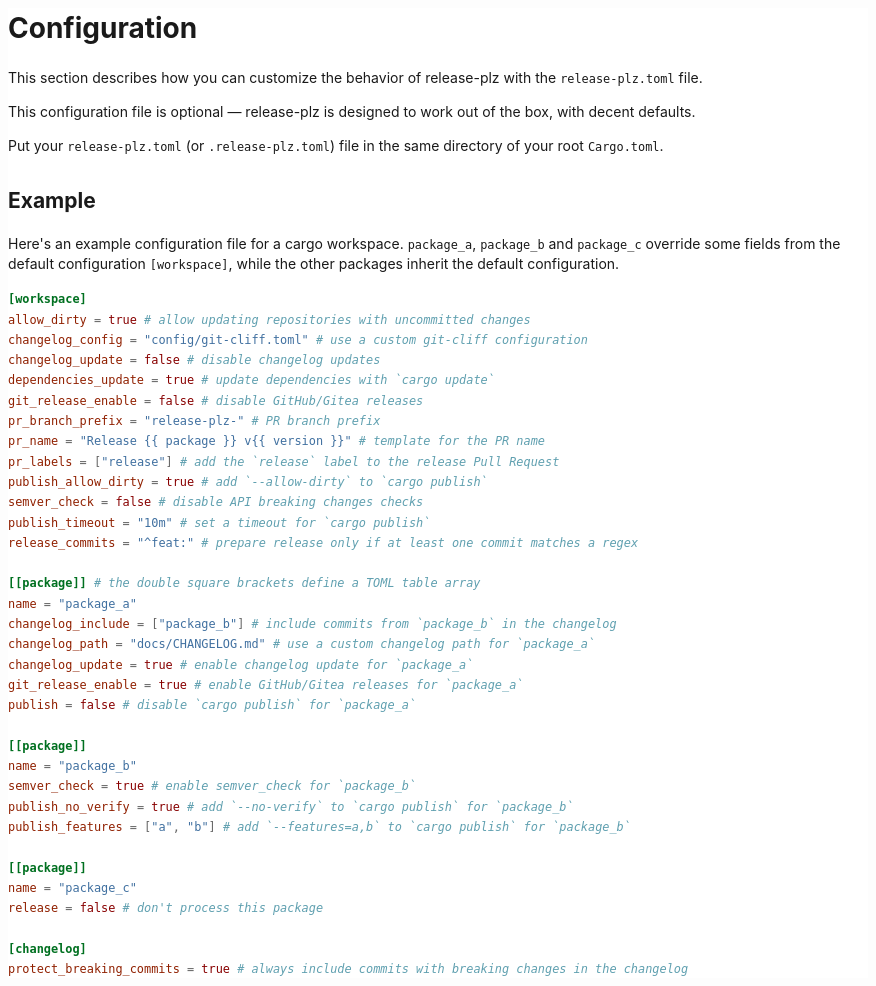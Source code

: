 # Configuration

This section describes how you can customize the behavior of release-plz
with the `release-plz.toml` file.

This configuration file is optional — release-plz is designed to work out of the box,
with decent defaults.

Put your `release-plz.toml` (or `.release-plz.toml`) file in the same directory of your root `Cargo.toml`.

## Example

Here's an example configuration file for a cargo workspace.
`package_a`, `package_b` and `package_c` override some fields from the default configuration `[workspace]`,
while the other packages inherit the default configuration.

```toml
[workspace]
allow_dirty = true # allow updating repositories with uncommitted changes
changelog_config = "config/git-cliff.toml" # use a custom git-cliff configuration
changelog_update = false # disable changelog updates
dependencies_update = true # update dependencies with `cargo update`
git_release_enable = false # disable GitHub/Gitea releases
pr_branch_prefix = "release-plz-" # PR branch prefix
pr_name = "Release {{ package }} v{{ version }}" # template for the PR name
pr_labels = ["release"] # add the `release` label to the release Pull Request
publish_allow_dirty = true # add `--allow-dirty` to `cargo publish`
semver_check = false # disable API breaking changes checks
publish_timeout = "10m" # set a timeout for `cargo publish`
release_commits = "^feat:" # prepare release only if at least one commit matches a regex

[[package]] # the double square brackets define a TOML table array
name = "package_a"
changelog_include = ["package_b"] # include commits from `package_b` in the changelog
changelog_path = "docs/CHANGELOG.md" # use a custom changelog path for `package_a`
changelog_update = true # enable changelog update for `package_a`
git_release_enable = true # enable GitHub/Gitea releases for `package_a`
publish = false # disable `cargo publish` for `package_a`

[[package]]
name = "package_b"
semver_check = true # enable semver_check for `package_b`
publish_no_verify = true # add `--no-verify` to `cargo publish` for `package_b`
publish_features = ["a", "b"] # add `--features=a,b` to `cargo publish` for `package_b`

[[package]]
name = "package_c"
release = false # don't process this package

[changelog]
protect_breaking_commits = true # always include commits with breaking changes in the changelog
```


[cargo-semver-checks]: https://github.com/obi1kenobi/cargo-semver-checks
[git-cliff]: https://git-cliff.org